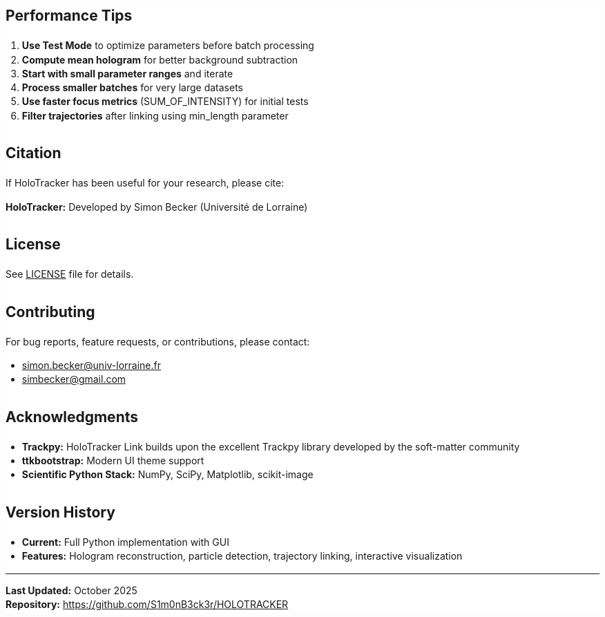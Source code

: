 ## Performance Tips

1. **Use Test Mode** to optimize parameters before batch processing
2. **Compute mean hologram** for better background subtraction
3. **Start with small parameter ranges** and iterate
4. **Process smaller batches** for very large datasets
5. **Use faster focus metrics** (SUM_OF_INTENSITY) for initial tests
6. **Filter trajectories** after linking using min_length parameter

## Citation

If HoloTracker has been useful for your research, please cite:

**HoloTracker:** Developed by Simon Becker (Université de Lorraine)

## License

See [LICENSE](LICENSE) file for details.

## Contributing

For bug reports, feature requests, or contributions, please contact:
- simon.becker@univ-lorraine.fr
- simbecker@gmail.com

## Acknowledgments

- **Trackpy:** HoloTracker Link builds upon the excellent Trackpy library developed by the soft-matter community
- **ttkbootstrap:** Modern UI theme support
- **Scientific Python Stack:** NumPy, SciPy, Matplotlib, scikit-image

## Version History

- **Current:** Full Python implementation with GUI
- **Features:** Hologram reconstruction, particle detection, trajectory linking, interactive visualization

---

**Last Updated:** October 2025  
**Repository:** https://github.com/S1m0nB3ck3r/HOLOTRACKER

